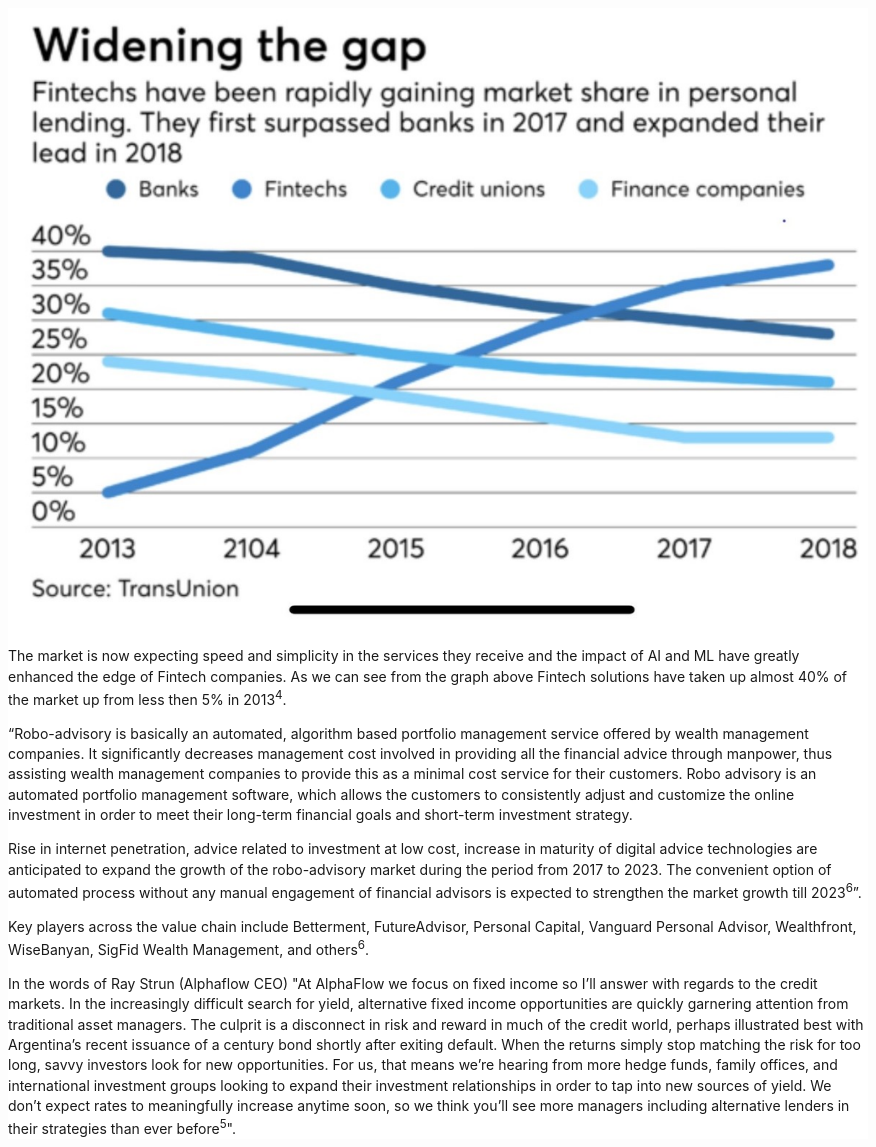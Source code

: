 ![Market](Market_Share_Fintech.jpg)

The market is now expecting speed and simplicity in the services they receive and the impact of AI and ML have greatly enhanced the edge of Fintech companies. As we can see from the graph above Fintech solutions have taken up almost 40% of the market up from less then 5% in 2013<sup>4</sup>.
 
“Robo-advisory is basically an automated, algorithm based portfolio management service offered by wealth management companies. It significantly decreases management cost involved in providing all the financial advice through manpower, thus assisting wealth management companies to provide this as a minimal cost service for their customers. Robo advisory is an automated portfolio management software, which allows the customers to consistently adjust and customize the online investment in order to meet their long-term financial goals and short-term investment strategy.
 
Rise in internet penetration, advice related to investment at low cost, increase in maturity of digital advice technologies are anticipated to expand the growth of the robo-advisory market during the period from 2017 to 2023. The convenient option of automated process without any manual engagement of financial advisors is expected to strengthen the market growth till 2023<sup>6</sup>”.    
 
Key players across the value chain include Betterment, FutureAdvisor, Personal Capital, Vanguard Personal Advisor, Wealthfront, WiseBanyan, SigFid Wealth Management, and others<sup>6</sup>.

In the words of Ray Strun (Alphaflow CEO) "At AlphaFlow we focus on fixed income so I’ll answer with regards to the credit markets. In the increasingly difficult search for yield, alternative fixed income opportunities are quickly garnering attention from traditional asset managers. The culprit is a disconnect in risk and reward in much of the credit world, perhaps illustrated best with Argentina’s recent issuance of a century bond shortly after exiting default. When the returns simply stop matching the risk for too long, savvy investors look for new opportunities. For us, that means we’re hearing from more hedge funds, family offices, and international investment groups looking to expand their investment relationships in order to tap into new sources of yield. We don’t expect rates to meaningfully increase anytime soon, so we think you’ll see more managers including alternative lenders in their strategies than ever before<sup>5</sup>". 
 